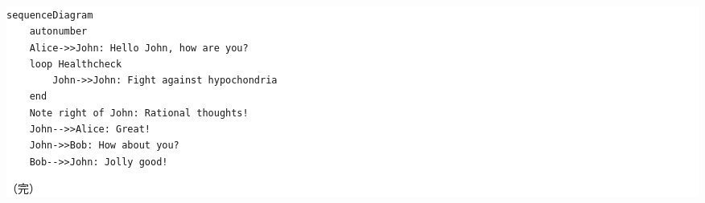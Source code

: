 ```mermaid
sequenceDiagram
    autonumber
    Alice->>John: Hello John, how are you?
    loop Healthcheck
        John->>John: Fight against hypochondria
    end
    Note right of John: Rational thoughts!
    John-->>Alice: Great!
    John->>Bob: How about you?
    Bob-->>John: Jolly good!
```



（完）
